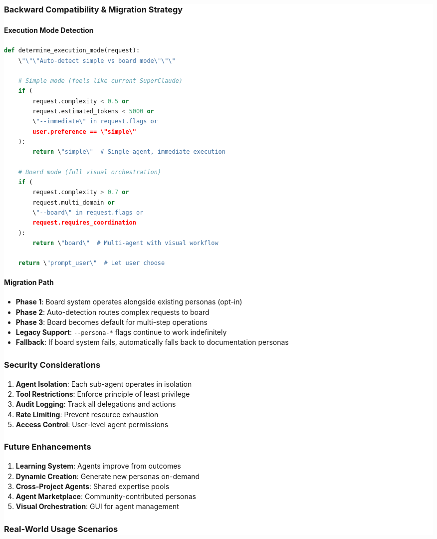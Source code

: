 ### Backward Compatibility & Migration Strategy

#### Execution Mode Detection
```python
def determine_execution_mode(request):
    \"\"\"Auto-detect simple vs board mode\"\"\"
    
    # Simple mode (feels like current SuperClaude)
    if (
        request.complexity < 0.5 or
        request.estimated_tokens < 5000 or
        \"--immediate\" in request.flags or
        user.preference == \"simple\"
    ):
        return \"simple\"  # Single-agent, immediate execution
    
    # Board mode (full visual orchestration)
    if (
        request.complexity > 0.7 or
        request.multi_domain or
        \"--board\" in request.flags or
        request.requires_coordination
    ):
        return \"board\"  # Multi-agent with visual workflow
    
    return \"prompt_user\"  # Let user choose
```

#### Migration Path
- **Phase 1**: Board system operates alongside existing personas (opt-in)
- **Phase 2**: Auto-detection routes complex requests to board
- **Phase 3**: Board becomes default for multi-step operations
- **Legacy Support**: `--persona-*` flags continue to work indefinitely
- **Fallback**: If board system fails, automatically falls back to documentation personas

### Security Considerations

1. **Agent Isolation**: Each sub-agent operates in isolation
2. **Tool Restrictions**: Enforce principle of least privilege
3. **Audit Logging**: Track all delegations and actions
4. **Rate Limiting**: Prevent resource exhaustion
5. **Access Control**: User-level agent permissions

### Future Enhancements

1. **Learning System**: Agents improve from outcomes
2. **Dynamic Creation**: Generate new personas on-demand
3. **Cross-Project Agents**: Shared expertise pools
4. **Agent Marketplace**: Community-contributed personas
5. **Visual Orchestration**: GUI for agent management

### Real-World Usage Scenarios
